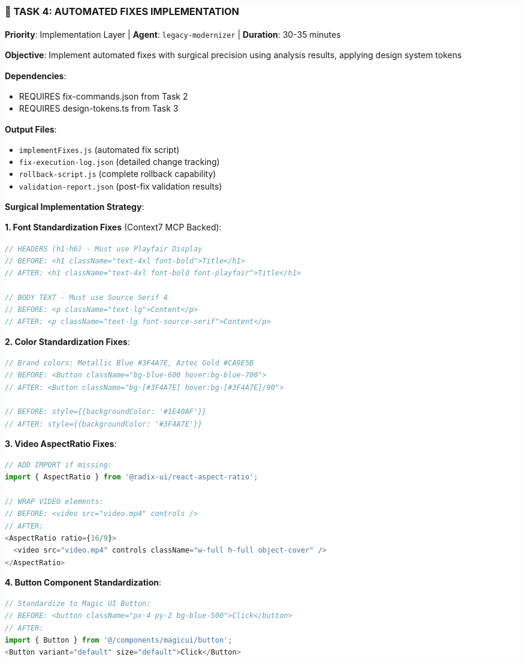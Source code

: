 
### 🔧 TASK 4: AUTOMATED FIXES IMPLEMENTATION  
**Priority**: Implementation Layer | **Agent**: `legacy-modernizer` | **Duration**: 30-35 minutes

**Objective**: Implement automated fixes with surgical precision using analysis results, applying design system tokens

**Dependencies**: 
- REQUIRES fix-commands.json from Task 2
- REQUIRES design-tokens.ts from Task 3

**Output Files**:
- `implementFixes.js` (automated fix script)
- `fix-execution-log.json` (detailed change tracking)
- `rollback-script.js` (complete rollback capability)
- `validation-report.json` (post-fix validation results)

**Surgical Implementation Strategy**:

**1. Font Standardization Fixes** (Context7 MCP Backed):
```typescript
// HEADERS (h1-h6) - Must use Playfair Display
// BEFORE: <h1 className="text-4xl font-bold">Title</h1>
// AFTER: <h1 className="text-4xl font-bold font-playfair">Title</h1>

// BODY TEXT - Must use Source Serif 4  
// BEFORE: <p className="text-lg">Content</p>
// AFTER: <p className="text-lg font-source-serif">Content</p>
```

**2. Color Standardization Fixes**:
```typescript
// Brand colors: Metallic Blue #3F4A7E, Aztec Gold #CA9E5B
// BEFORE: <Button className="bg-blue-600 hover:bg-blue-700">
// AFTER: <Button className="bg-[#3F4A7E] hover:bg-[#3F4A7E]/90">

// BEFORE: style={{backgroundColor: '#1E40AF'}}  
// AFTER: style={{backgroundColor: '#3F4A7E'}}
```

**3. Video AspectRatio Fixes**:
```typescript
// ADD IMPORT if missing:
import { AspectRatio } from '@radix-ui/react-aspect-ratio';

// WRAP VIDEO elements:
// BEFORE: <video src="video.mp4" controls />
// AFTER: 
<AspectRatio ratio={16/9}>
  <video src="video.mp4" controls className="w-full h-full object-cover" />
</AspectRatio>
```

**4. Button Component Standardization**:
```typescript
// Standardize to Magic UI Button:
// BEFORE: <button className="px-4 py-2 bg-blue-500">Click</button>
// AFTER:
import { Button } from '@/components/magicui/button';
<Button variant="default" size="default">Click</Button>
```
